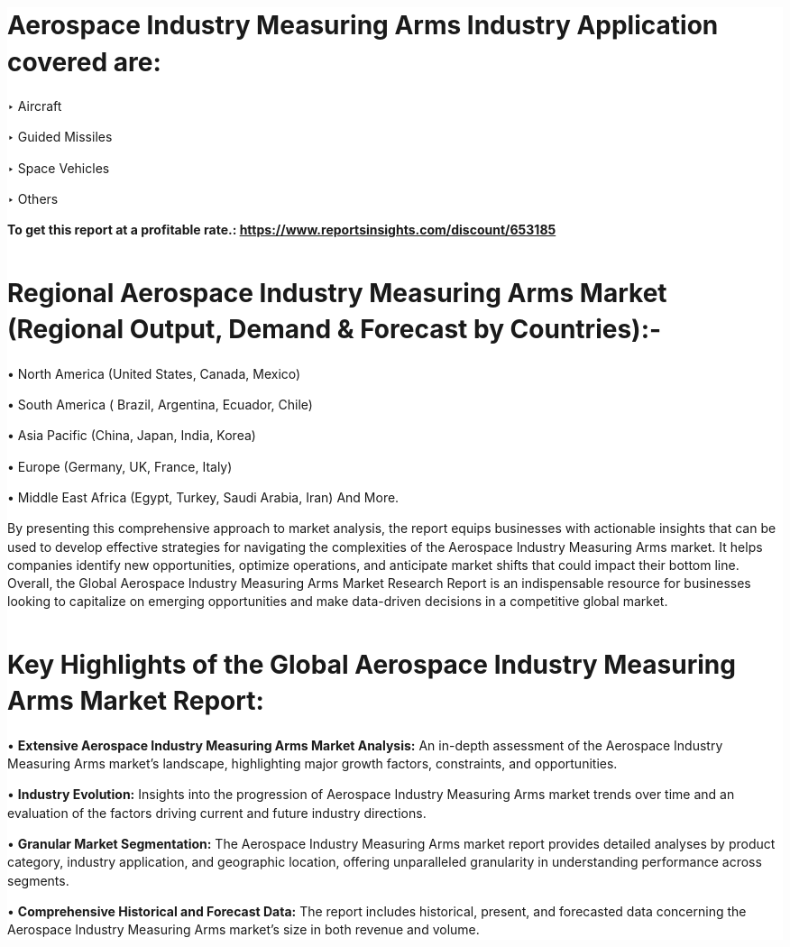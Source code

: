 # <strong>Aerospace Industry Measuring Arms Industry Application covered are:</strong>

‣ Aircraft

‣ Guided Missiles

‣ Space Vehicles

‣ Others

<strong>To get this report at a profitable rate.: <a href=https://www.reportsinsights.com/discount/653185>https://www.reportsinsights.com/discount/653185</a></strong></font>

# <strong>Regional Aerospace Industry Measuring Arms Market (Regional Output, Demand &amp; Forecast by Countries):-</strong>

• North America (United States, Canada, Mexico)

• South America ( Brazil, Argentina, Ecuador, Chile)

• Asia Pacific (China, Japan, India, Korea)

• Europe (Germany, UK, France, Italy)

• Middle East Africa (Egypt, Turkey, Saudi Arabia, Iran) And More.

By presenting this comprehensive approach to market analysis, the report equips businesses with actionable insights that can be used to develop effective strategies for navigating the complexities of the Aerospace Industry Measuring Arms market. It helps companies identify new opportunities, optimize operations, and anticipate market shifts that could impact their bottom line. Overall, the Global Aerospace Industry Measuring Arms Market Research Report is an indispensable resource for businesses looking to capitalize on emerging opportunities and make data-driven decisions in a competitive global market.

# <strong>Key Highlights of the Global Aerospace Industry Measuring Arms Market Report:</strong>

• <strong>Extensive Aerospace Industry Measuring Arms Market Analysis:</strong> An in-depth assessment of the Aerospace Industry Measuring Arms market’s landscape, highlighting major growth factors, constraints, and opportunities.

• <strong>Industry Evolution:</strong> Insights into the progression of Aerospace Industry Measuring Arms market trends over time and an evaluation of the factors driving current and future industry directions.

• <strong>Granular Market Segmentation:</strong> The Aerospace Industry Measuring Arms market report provides detailed analyses by product category, industry application, and geographic location, offering unparalleled granularity in understanding performance across segments.

• <strong>Comprehensive Historical and Forecast Data:</strong> The report includes historical, present, and forecasted data concerning the Aerospace Industry Measuring Arms market’s size in both revenue and volume.
